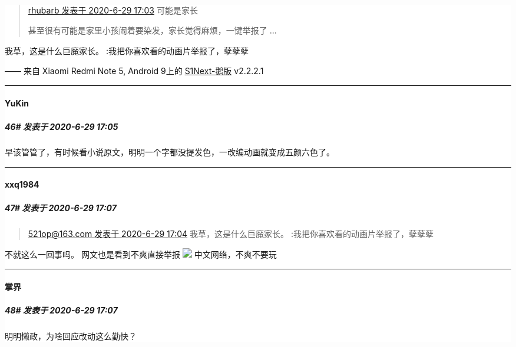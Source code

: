 

<blockquote><a href="httphttps://bbs.saraba1st.com/2b/forum.php?mod=redirect&amp;goto=findpost&amp;pid=47999157&amp;ptid=1944779" target="_blank">rhubarb 发表于 2020-6-29 17:03</a>
可能是家长

甚至很有可能是家里小孩闹着要染发，家长觉得麻烦，一键举报了 ...</blockquote>
我草，这是什么巨魔家长。
:我把你喜欢看的动画片举报了，孽孽孽

—— 来自 Xiaomi Redmi Note 5, Android 9上的 [S1Next-鹅版](https://github.com/ykrank/S1-Next/releases) v2.2.2.1







*****

####  YuKin  
##### 46#       发表于 2020-6-29 17:05




早该管管了，有时候看小说原文，明明一个字都没提发色，一改编动画就变成五颜六色了。







*****

####  xxq1984  
##### 47#       发表于 2020-6-29 17:07



<blockquote><a href="httphttps://bbs.saraba1st.com/2b/forum.php?mod=redirect&amp;goto=findpost&amp;pid=47999176&amp;ptid=1944779" target="_blank">521op@163.com 发表于 2020-6-29 17:04</a>
我草，这是什么巨魔家长。
:我把你喜欢看的动画片举报了，孽孽孽</blockquote>
不就这么一回事吗。
网文也是看到不爽直接举报
<img src="https://static.saraba1st.com/image/smiley/face2017/065.png" referrerpolicy="no-referrer"> 中文网络，不爽不要玩







*****

####  掌界  
##### 48#       发表于 2020-6-29 17:07




明明懒政，为啥回应改动这么勤快？
